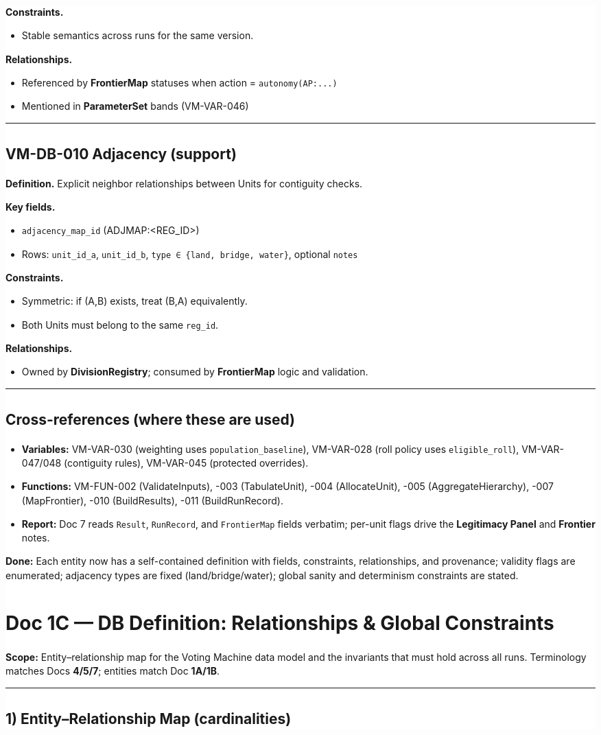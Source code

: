 **Constraints.**

* Stable semantics across runs for the same version.

**Relationships.**

* Referenced by **FrontierMap** statuses when action \= `autonomy(AP:...)`

* Mentioned in **ParameterSet** bands (VM-VAR-046)

---

## **VM-DB-010 Adjacency (support)**

**Definition.** Explicit neighbor relationships between Units for contiguity checks.

**Key fields.**

* `adjacency_map_id` (ADJMAP:\<REG\_ID\>)

* Rows: `unit_id_a`, `unit_id_b`, `type ∈ {land, bridge, water}`, optional `notes`

**Constraints.**

* Symmetric: if (A,B) exists, treat (B,A) equivalently.

* Both Units must belong to the same `reg_id`.

**Relationships.**

* Owned by **DivisionRegistry**; consumed by **FrontierMap** logic and validation.

---

## **Cross-references (where these are used)**

* **Variables:** VM-VAR-030 (weighting uses `population_baseline`), VM-VAR-028 (roll policy uses `eligible_roll`), VM-VAR-047/048 (contiguity rules), VM-VAR-045 (protected overrides).

* **Functions:** VM-FUN-002 (ValidateInputs), \-003 (TabulateUnit), \-004 (AllocateUnit), \-005 (AggregateHierarchy), \-007 (MapFrontier), \-010 (BuildResults), \-011 (BuildRunRecord).

* **Report:** Doc 7 reads `Result`, `RunRecord`, and `FrontierMap` fields verbatim; per-unit flags drive the **Legitimacy Panel** and **Frontier** notes.

**Done:** Each entity now has a self-contained definition with fields, constraints, relationships, and provenance; validity flags are enumerated; adjacency types are fixed (land/bridge/water); global sanity and determinism constraints are stated.

# **Doc 1C — DB Definition: Relationships & Global Constraints**

**Scope:** Entity–relationship map for the Voting Machine data model and the invariants that must hold across all runs. Terminology matches Docs **4/5/7**; entities match Doc **1A/1B**.

---

## **1\) Entity–Relationship Map (cardinalities)**
